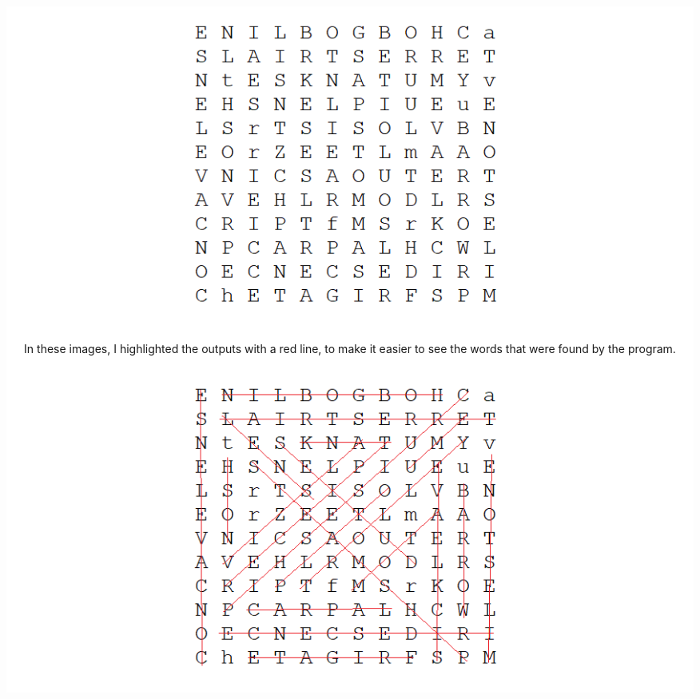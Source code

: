 
<p align="center">
    <img src="Images/output.PNG" alt="Image" width="400" height="400" />
</p>



<p align="center">
In these images, I highlighted the outputs with a red line, to make it easier to see the words that were found by the program.
</p> 


<p align="center">
    <img src="Images/outputMarked.PNG" alt="Image" width="400" height="400" />
</p>
